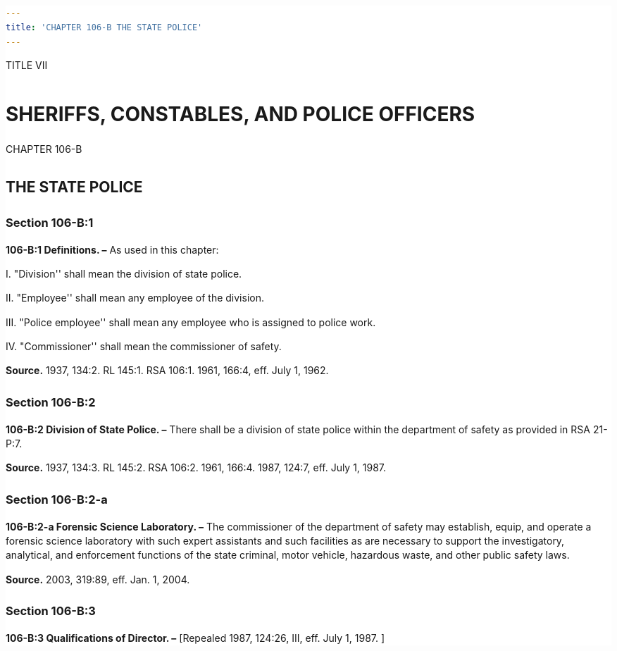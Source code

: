 ```yaml
---
title: 'CHAPTER 106-B THE STATE POLICE'
---
```


TITLE VII
                                             
SHERIFFS, CONSTABLES, AND POLICE OFFICERS
=========================================

CHAPTER 106-B
                                             
THE STATE POLICE
----------------

### Section 106-B:1

 **106-B:1 Definitions. –** As used in this chapter:
                                             
 I. "Division'' shall mean the division of state police.
                                             
 II. "Employee'' shall mean any employee of the division.
                                             
 III. "Police employee'' shall mean any employee who is assigned to
police work.
                                             
 IV. "Commissioner'' shall mean the commissioner of safety.

**Source.** 1937, 134:2. RL 145:1. RSA 106:1. 1961, 166:4, eff. July 1,
1962.

### Section 106-B:2

 **106-B:2 Division of State Police. –** There shall be a division of
state police within the department of safety as provided in RSA 21-P:7.

**Source.** 1937, 134:3. RL 145:2. RSA 106:2. 1961, 166:4. 1987, 124:7,
eff. July 1, 1987.

### Section 106-B:2-a

 **106-B:2-a Forensic Science Laboratory. –** The commissioner of the
department of safety may establish, equip, and operate a forensic
science laboratory with such expert assistants and such facilities as
are necessary to support the investigatory, analytical, and enforcement
functions of the state criminal, motor vehicle, hazardous waste, and
other public safety laws.

**Source.** 2003, 319:89, eff. Jan. 1, 2004.

### Section 106-B:3

 **106-B:3 Qualifications of Director. –** 
                                             [Repealed 1987, 124:26,
III, eff. July 1, 1987.
                                             ]

